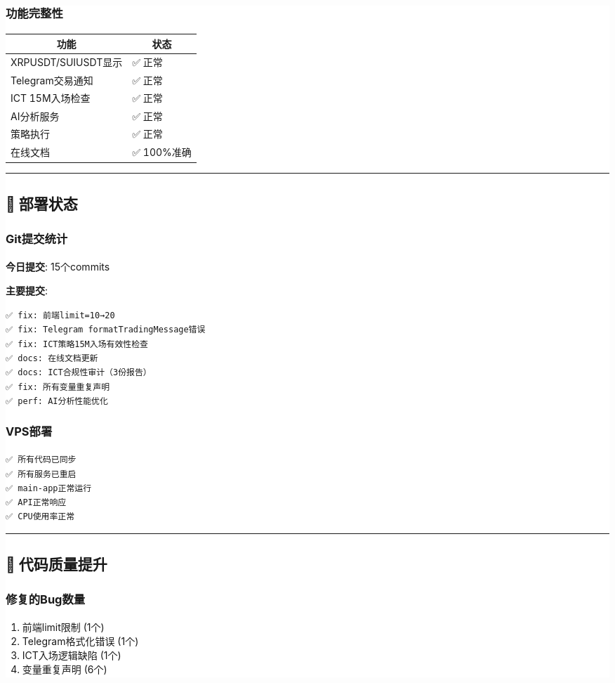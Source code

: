 
### 功能完整性

| 功能 | 状态 |
|------|------|
| XRPUSDT/SUIUSDT显示 | ✅ 正常 |
| Telegram交易通知 | ✅ 正常 |
| ICT 15M入场检查 | ✅ 正常 |
| AI分析服务 | ✅ 正常 |
| 策略执行 | ✅ 正常 |
| 在线文档 | ✅ 100%准确 |

---

## 🚀 部署状态

### Git提交统计

**今日提交**: 15个commits

**主要提交**:
```
✅ fix: 前端limit=10→20
✅ fix: Telegram formatTradingMessage错误
✅ fix: ICT策略15M入场有效性检查
✅ docs: 在线文档更新
✅ docs: ICT合规性审计（3份报告）
✅ fix: 所有变量重复声明
✅ perf: AI分析性能优化
```

### VPS部署

```
✅ 所有代码已同步
✅ 所有服务已重启
✅ main-app正常运行
✅ API正常响应
✅ CPU使用率正常
```

---

## 📝 代码质量提升

### 修复的Bug数量

1. 前端limit限制 (1个)
2. Telegram格式化错误 (1个)
3. ICT入场逻辑缺陷 (1个)
4. 变量重复声明 (6个)
